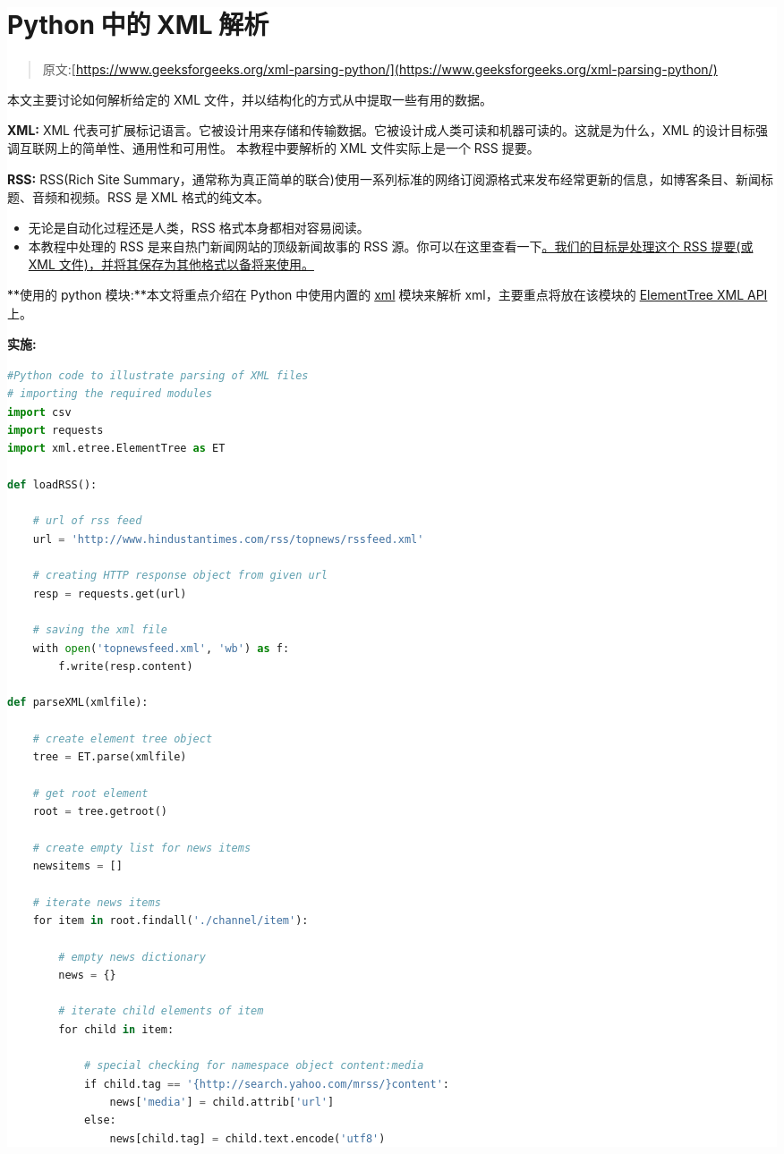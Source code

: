 # Python 中的 XML 解析

> 原文:[https://www.geeksforgeeks.org/xml-parsing-python/](https://www.geeksforgeeks.org/xml-parsing-python/)

本文主要讨论如何解析给定的 XML 文件，并以结构化的方式从中提取一些有用的数据。

**XML:** XML 代表可扩展标记语言。它被设计用来存储和传输数据。它被设计成人类可读和机器可读的。这就是为什么，XML 的设计目标强调互联网上的简单性、通用性和可用性。
本教程中要解析的 XML 文件实际上是一个 RSS 提要。

**RSS:** RSS(Rich Site Summary，通常称为真正简单的联合)使用一系列标准的网络订阅源格式来发布经常更新的信息，如博客条目、新闻标题、音频和视频。RSS 是 XML 格式的纯文本。

*   无论是自动化过程还是人类，RSS 格式本身都相对容易阅读。
*   本教程中处理的 RSS 是来自热门新闻网站的顶级新闻故事的 RSS 源。你可以在这里查看一下[。我们的目标是处理这个 RSS 提要(或 XML 文件)，并将其保存为其他格式以备将来使用。](http://www.hindustantimes.com/rss/topnews/rssfeed.xml)

**使用的 python 模块:**本文将重点介绍在 Python 中使用内置的 [xml](https://docs.python.org/2/library/xml.html) 模块来解析 xml，主要重点将放在该模块的 [ElementTree XML API](https://docs.python.org/2/library/xml.etree.elementtree.html) 上。

**实施:**

```py
#Python code to illustrate parsing of XML files
# importing the required modules
import csv
import requests
import xml.etree.ElementTree as ET

def loadRSS():

    # url of rss feed
    url = 'http://www.hindustantimes.com/rss/topnews/rssfeed.xml'

    # creating HTTP response object from given url
    resp = requests.get(url)

    # saving the xml file
    with open('topnewsfeed.xml', 'wb') as f:
        f.write(resp.content)

def parseXML(xmlfile):

    # create element tree object
    tree = ET.parse(xmlfile)

    # get root element
    root = tree.getroot()

    # create empty list for news items
    newsitems = []

    # iterate news items
    for item in root.findall('./channel/item'):

        # empty news dictionary
        news = {}

        # iterate child elements of item
        for child in item:

            # special checking for namespace object content:media
            if child.tag == '{http://search.yahoo.com/mrss/}content':
                news['media'] = child.attrib['url']
            else:
                news[child.tag] = child.text.encode('utf8')
```
